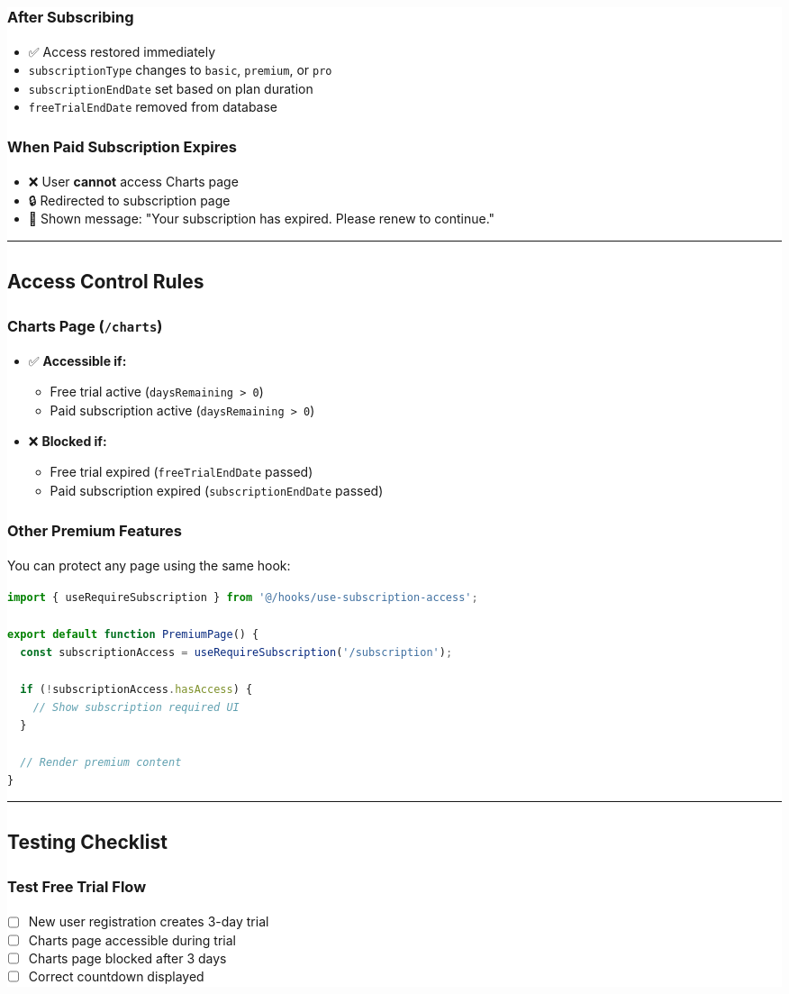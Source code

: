 ### After Subscribing
- ✅ Access restored immediately
- `subscriptionType` changes to `basic`, `premium`, or `pro`
- `subscriptionEndDate` set based on plan duration
- `freeTrialEndDate` removed from database

### When Paid Subscription Expires
- ❌ User **cannot** access Charts page
- 🔒 Redirected to subscription page
- 📧 Shown message: "Your subscription has expired. Please renew to continue."

---

## Access Control Rules

### Charts Page (`/charts`)
- ✅ **Accessible if:**
  - Free trial active (`daysRemaining > 0`)
  - Paid subscription active (`daysRemaining > 0`)

- ❌ **Blocked if:**
  - Free trial expired (`freeTrialEndDate` passed)
  - Paid subscription expired (`subscriptionEndDate` passed)

### Other Premium Features
You can protect any page using the same hook:

```typescript
import { useRequireSubscription } from '@/hooks/use-subscription-access';

export default function PremiumPage() {
  const subscriptionAccess = useRequireSubscription('/subscription');
  
  if (!subscriptionAccess.hasAccess) {
    // Show subscription required UI
  }
  
  // Render premium content
}
```

---

## Testing Checklist

### Test Free Trial Flow
- [ ] New user registration creates 3-day trial
- [ ] Charts page accessible during trial
- [ ] Charts page blocked after 3 days
- [ ] Correct countdown displayed
